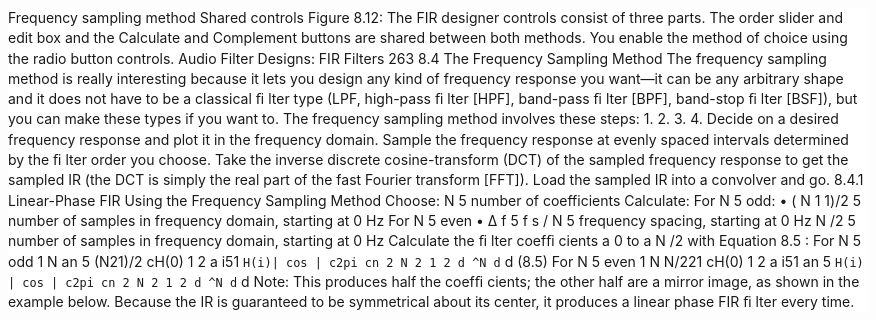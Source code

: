 Frequency
sampling
method
Shared
controls
 Figure 8.12:    The FIR designer controls consist of three parts. The order slider and edit box
and the Calculate and Complement buttons are shared between both methods. You enable the
method of choice using the radio button controls.
Audio Filter Designs: FIR Filters  263
   8.4    The Frequency Sampling Method
 The frequency sampling method is really interesting because it lets you design any kind
of frequency response you want—it can be any arbitrary shape and it does not have to be
a classical ﬁ lter type (LPF, high-pass ﬁ lter [HPF], band-pass ﬁ lter [BPF], band-stop ﬁ lter
[BSF]), but you can make these types if you want to. The frequency sampling method
involves these steps:
1.
2.
3.
4.
   Decide on a desired frequency response and plot it in the frequency domain.
   Sample the frequency response at evenly spaced intervals determined by the ﬁ lter order
you choose.
   Take the inverse discrete cosine-transform (DCT) of the sampled frequency response to
get the sampled IR (the DCT is simply the real part of the fast Fourier transform  [FFT]).
   Load the sampled IR into a convolver and go.
  8.4.1  Linear-Phase FIR Using the Frequency Sampling Method
 Choose:
   N  5 number of coefficients
 Calculate:
  For  N  5 odd:
•
   ( N  1 1)/2 5 number of samples in frequency domain, starting at 0 Hz
  For  N  5 even
•
   ∆ f  5  f  s   / N  5 frequency spacing, starting at 0 Hz
    N /2 5 number of samples in frequency domain, starting at 0 Hz
 Calculate the ﬁ lter coefﬁ cients a 0  to a  N /2  with  Equation 8.5 :
For  N  5  odd
1
N
an 5
(N21)/2
cH(0) 1 2 a
i51
` H(i)| cos | c2pi cn 2
N 2 1
2
d ^N d ` d
(8.5)
For  N  5  even
1
N
N/221
cH(0) 1 2 a
i51
an 5
` H(i)| cos | c2pi cn 2
N 2 1
2
d ^N d ` d
 Note: This produces half the coefﬁ cients; the other half are a mirror image, as shown in the
example below. Because the IR is guaranteed to be symmetrical about its center, it produces a
linear phase FIR ﬁ lter every time.
